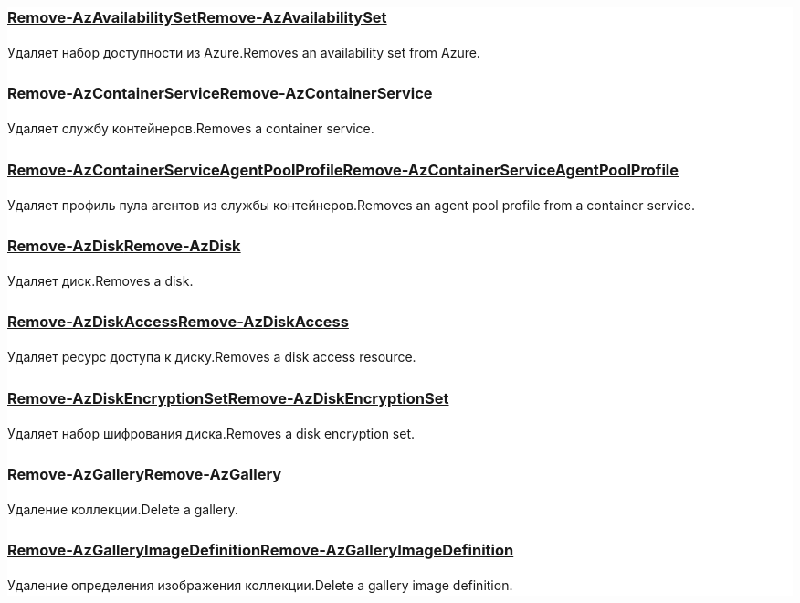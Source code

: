 ### [<span data-ttu-id="940ad-311">Remove-AzAvailabilitySet</span><span class="sxs-lookup"><span data-stu-id="940ad-311">Remove-AzAvailabilitySet</span></span>](Remove-AzAvailabilitySet.md)
<span data-ttu-id="940ad-312">Удаляет набор доступности из Azure.</span><span class="sxs-lookup"><span data-stu-id="940ad-312">Removes an availability set from Azure.</span></span>

### [<span data-ttu-id="940ad-313">Remove-AzContainerService</span><span class="sxs-lookup"><span data-stu-id="940ad-313">Remove-AzContainerService</span></span>](Remove-AzContainerService.md)
<span data-ttu-id="940ad-314">Удаляет службу контейнеров.</span><span class="sxs-lookup"><span data-stu-id="940ad-314">Removes a container service.</span></span>

### [<span data-ttu-id="940ad-315">Remove-AzContainerServiceAgentPoolProfile</span><span class="sxs-lookup"><span data-stu-id="940ad-315">Remove-AzContainerServiceAgentPoolProfile</span></span>](Remove-AzContainerServiceAgentPoolProfile.md)
<span data-ttu-id="940ad-316">Удаляет профиль пула агентов из службы контейнеров.</span><span class="sxs-lookup"><span data-stu-id="940ad-316">Removes an agent pool profile from a container service.</span></span>

### [<span data-ttu-id="940ad-317">Remove-AzDisk</span><span class="sxs-lookup"><span data-stu-id="940ad-317">Remove-AzDisk</span></span>](Remove-AzDisk.md)
<span data-ttu-id="940ad-318">Удаляет диск.</span><span class="sxs-lookup"><span data-stu-id="940ad-318">Removes a disk.</span></span>

### [<span data-ttu-id="940ad-319">Remove-AzDiskAccess</span><span class="sxs-lookup"><span data-stu-id="940ad-319">Remove-AzDiskAccess</span></span>](Remove-AzDiskAccess.md)
<span data-ttu-id="940ad-320">Удаляет ресурс доступа к диску.</span><span class="sxs-lookup"><span data-stu-id="940ad-320">Removes a disk access resource.</span></span>

### [<span data-ttu-id="940ad-321">Remove-AzDiskEncryptionSet</span><span class="sxs-lookup"><span data-stu-id="940ad-321">Remove-AzDiskEncryptionSet</span></span>](Remove-AzDiskEncryptionSet.md)
<span data-ttu-id="940ad-322">Удаляет набор шифрования диска.</span><span class="sxs-lookup"><span data-stu-id="940ad-322">Removes a disk encryption set.</span></span>

### [<span data-ttu-id="940ad-323">Remove-AzGallery</span><span class="sxs-lookup"><span data-stu-id="940ad-323">Remove-AzGallery</span></span>](Remove-AzGallery.md)
<span data-ttu-id="940ad-324">Удаление коллекции.</span><span class="sxs-lookup"><span data-stu-id="940ad-324">Delete a gallery.</span></span>

### [<span data-ttu-id="940ad-325">Remove-AzGalleryImageDefinition</span><span class="sxs-lookup"><span data-stu-id="940ad-325">Remove-AzGalleryImageDefinition</span></span>](Remove-AzGalleryImageDefinition.md)
<span data-ttu-id="940ad-326">Удаление определения изображения коллекции.</span><span class="sxs-lookup"><span data-stu-id="940ad-326">Delete a gallery image definition.</span></span>
